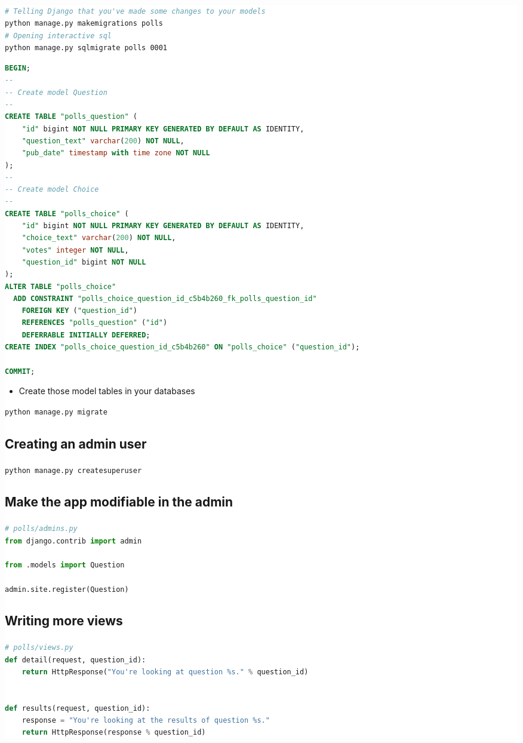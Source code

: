 ``` bash
# Telling Django that you've made some changes to your models
python manage.py makemigrations polls
# Opening interactive sql
python manage.py sqlmigrate polls 0001
```
``` SQL
BEGIN;
--
-- Create model Question
--
CREATE TABLE "polls_question" (
    "id" bigint NOT NULL PRIMARY KEY GENERATED BY DEFAULT AS IDENTITY,
    "question_text" varchar(200) NOT NULL,
    "pub_date" timestamp with time zone NOT NULL
);
--
-- Create model Choice
--
CREATE TABLE "polls_choice" (
    "id" bigint NOT NULL PRIMARY KEY GENERATED BY DEFAULT AS IDENTITY,
    "choice_text" varchar(200) NOT NULL,
    "votes" integer NOT NULL,
    "question_id" bigint NOT NULL
);
ALTER TABLE "polls_choice"
  ADD CONSTRAINT "polls_choice_question_id_c5b4b260_fk_polls_question_id"
    FOREIGN KEY ("question_id")
    REFERENCES "polls_question" ("id")
    DEFERRABLE INITIALLY DEFERRED;
CREATE INDEX "polls_choice_question_id_c5b4b260" ON "polls_choice" ("question_id");

COMMIT;
```

- Create those model tables in your databases
```
python manage.py migrate
```
## Creating an admin user
```
python manage.py createsuperuser
```
## Make the app modifiable in the admin
```python
# polls/admins.py
from django.contrib import admin

from .models import Question

admin.site.register(Question)
```
## Writing more views
```python
# polls/views.py
def detail(request, question_id):
    return HttpResponse("You're looking at question %s." % question_id)


def results(request, question_id):
    response = "You're looking at the results of question %s."
    return HttpResponse(response % question_id)

```